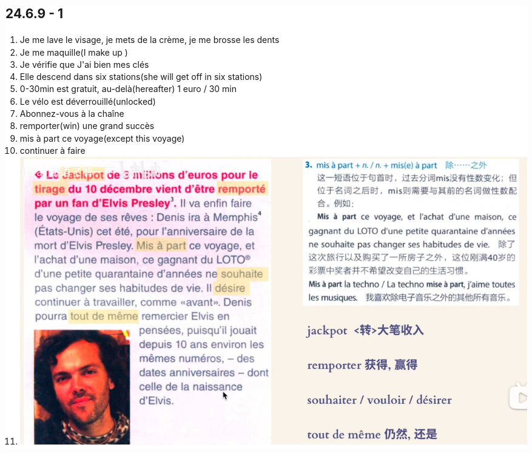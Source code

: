 

## 24.6.9 - 1

1. Je me lave le visage, je mets de la crème, je me brosse les dents 
2. Je me maquille(I make up )
3. Je vérifie que J'ai bien mes clés 
4. Elle descend dans six stations(she will get off in six stations) 
5. 0-30min est gratuit, au-delà(hereafter) 1 euro / 30 min
6. Le vélo est déverrouillé(unlocked)
7. Abonnez-vous à la chaîne
8. remporter(win) une grand succès 
9. mis à part ce voyage(except this voyage)
10. continuer à faire
23. ![B1 09 theme](lesson17-vocabulaire-6.jpg)